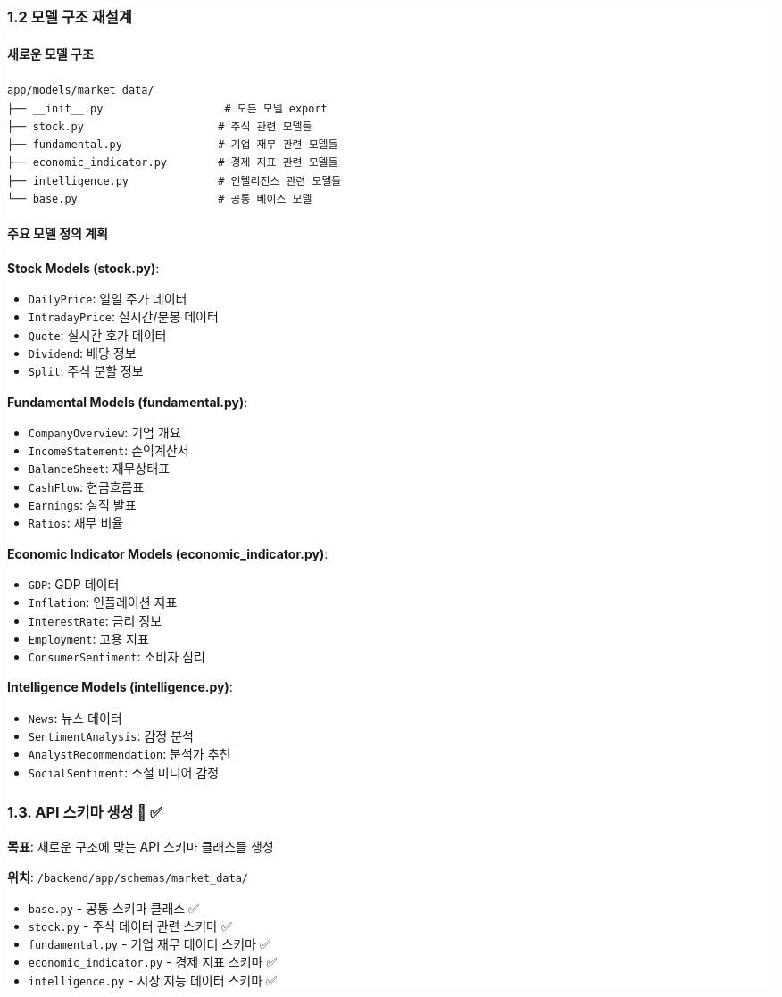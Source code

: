 ### 1.2 모델 구조 재설계

#### 새로운 모델 구조

```
app/models/market_data/
├── __init__.py                   # 모든 모델 export
├── stock.py                     # 주식 관련 모델들
├── fundamental.py               # 기업 재무 관련 모델들
├── economic_indicator.py        # 경제 지표 관련 모델들
├── intelligence.py              # 인텔리전스 관련 모델들
└── base.py                      # 공통 베이스 모델
```

#### 주요 모델 정의 계획

**Stock Models (stock.py)**:

- `DailyPrice`: 일일 주가 데이터
- `IntradayPrice`: 실시간/분봉 데이터
- `Quote`: 실시간 호가 데이터
- `Dividend`: 배당 정보
- `Split`: 주식 분할 정보

**Fundamental Models (fundamental.py)**:

- `CompanyOverview`: 기업 개요
- `IncomeStatement`: 손익계산서
- `BalanceSheet`: 재무상태표
- `CashFlow`: 현금흐름표
- `Earnings`: 실적 발표
- `Ratios`: 재무 비율

**Economic Indicator Models (economic_indicator.py)**:

- `GDP`: GDP 데이터
- `Inflation`: 인플레이션 지표
- `InterestRate`: 금리 정보
- `Employment`: 고용 지표
- `ConsumerSentiment`: 소비자 심리

**Intelligence Models (intelligence.py)**:

- `News`: 뉴스 데이터
- `SentimentAnalysis`: 감정 분석
- `AnalystRecommendation`: 분석가 추천
- `SocialSentiment`: 소셜 미디어 감정

### 1.3. API 스키마 생성 📝 ✅

**목표**: 새로운 구조에 맞는 API 스키마 클래스들 생성

**위치**: `/backend/app/schemas/market_data/`

- `base.py` - 공통 스키마 클래스 ✅
- `stock.py` - 주식 데이터 관련 스키마 ✅
- `fundamental.py` - 기업 재무 데이터 스키마 ✅
- `economic_indicator.py` - 경제 지표 스키마 ✅
- `intelligence.py` - 시장 지능 데이터 스키마 ✅

